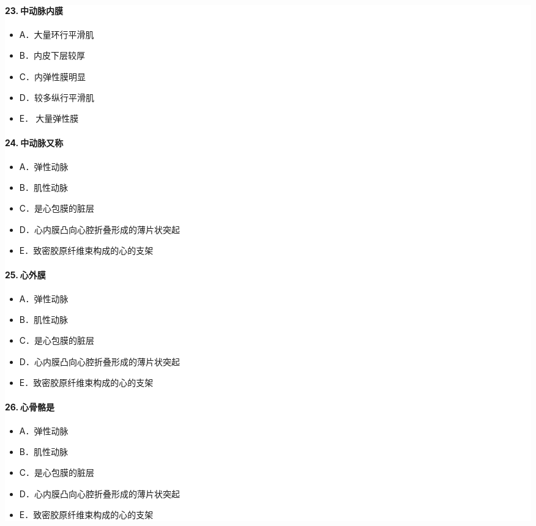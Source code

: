 





#### 23. 中动脉内膜

* A．大量环行平滑肌

* B．内皮下层较厚

* C．内弹性膜明显

* D．较多纵行平滑肌

* E． 大量弹性膜







#### 24. 中动脉又称

* A．弹性动脉

* B．肌性动脉

* C．是心包膜的脏层

* D．心内膜凸向心腔折叠形成的薄片状突起

* E．致密胶原纤维束构成的心的支架







#### 25. 心外膜

* A．弹性动脉

* B．肌性动脉

* C．是心包膜的脏层

* D．心内膜凸向心腔折叠形成的薄片状突起

* E．致密胶原纤维束构成的心的支架







#### 26. 心骨骼是

* A．弹性动脉

* B．肌性动脉

* C．是心包膜的脏层

* D．心内膜凸向心腔折叠形成的薄片状突起

* E．致密胶原纤维束构成的心的支架
